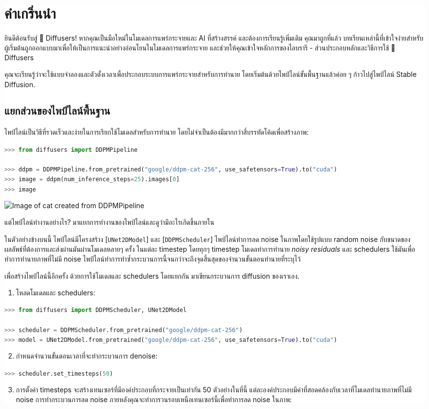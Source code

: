 

# คำเกริ่นนำ

ยินดีต้อนรับสู่ 🧨 Diffusers! หากคุณเป็นมือใหม่ในโมเดลการแพร่กระจายและ AI ที่สร้างสรรค์ และต้องการเรียนรู้เพิ่มเติม คุณมาถูกที่แล้ว บทเรียนเหล่านี้ที่เข้าใจง่ายสำหรับผู้เริ่มต้นถูกออกแบบมาเพื่อให้เป็นการแนะนำอย่างอ่อนโยนในโมเดลการแพร่กระจาย และช่วยให้คุณเข้าใจหลักการของไลบรารี - ส่วนประกอบหลักและวิธีการใช้ 🧨 Diffusers

คุณจะเรียนรู้ว่าจะใช้แบบจำลองและตัวตั้งเวลาเพื่อประกอบระบบการแพร่กระจายสำหรับการทำนาย โดยเริ่มต้นด้วยไพป์ไลน์ขั้นพื้นฐานแล้วค่อย ๆ ก้าวไปสู่ไพป์ไลน์ Stable Diffusion.

## แยกส่วนของไพป์ไลน์พื้นฐาน

ไพป์ไลน์เป็นวิธีที่รวดเร็วและง่ายในการเรียกใช้โมเดลสำหรับการทำนาย โดยไม่จำเป็นต้องมีมากกว่าสี่บรรทัดโค้ดเพื่อสร้างภาพ:

```py
>>> from diffusers import DDPMPipeline

>>> ddpm = DDPMPipeline.from_pretrained("google/ddpm-cat-256", use_safetensors=True).to("cuda")
>>> image = ddpm(num_inference_steps=25).images[0]
>>> image
```

<div class="flex justify-center">
    <img src="https://huggingface.co/datasets/huggingface/documentation-images/resolve/main/diffusers/ddpm-cat.png" alt="Image of cat created from DDPMPipeline"/>
</div>

แต่ไพป์ไลน์ทำงานอย่างไร? มาแยกการทำงานของไพป์ไลน์และดูว่ามีอะไรเกิดขึ้นภายใน

ในตัวอย่างข้างบนนี้ ไพป์ไลน์มีโครงสร้าง [`UNet2DModel`] และ [`DDPMScheduler`] ไพป์ไลน์ทำการลด noise ในภาพโดยใช้รูปแบบ random noise กับขนาดของผลลัพธ์ที่ต้องการและส่งผ่านมันผ่านโมเดลหลายๆ ครั้ง ในแต่ละ timestep โดยทุกๆ timestep โมเดลทำการทำนาย *noisy residuals* และ schedulers ใช้มันเพื่อทำการทำนายภาพที่ไม่มี noise ไพป์ไลน์ทำการทำซ้ำกระบวนการนี้จนกว่าจะถึงจุดสิ้นสุดของจำนวนขั้นตอนทำนายที่ระบุไว้

เพื่อสร้างไพป์ไลน์นี้อีกครั้ง ด้วยการใช้โมเดลและ schedulers โดยแยกกัน มาเขียนกระบวนการ diffusion ของเราเอง.

1. โหลดโมเดลและ schedulers:

```py
>>> from diffusers import DDPMScheduler, UNet2DModel

>>> scheduler = DDPMScheduler.from_pretrained("google/ddpm-cat-256")
>>> model = UNet2DModel.from_pretrained("google/ddpm-cat-256", use_safetensors=True).to("cuda")
```

2. กำหนดจำนวนขั้นตอนเวลาที่จะทำกระบวนการ denoise:

```py
>>> scheduler.set_timesteps(50)
```

3. การตั้งค่า timesteps จะสร้างเทนเซอร์ที่มีองค์ประกอบที่กระจายเป็นเท่ากัน 50 ตัวอย่างในที่นี้ แต่ละองค์ประกอบมีค่าที่สอดคล้องกับเวลาที่โมเดลทำนายภาพที่ไม่มี noise การทำกระบวนการลด noise ภายหลังคุณจะทำการวนรอบเหนือเทนเซอร์นี้เพื่อทำการลด noise ในภาพ:
